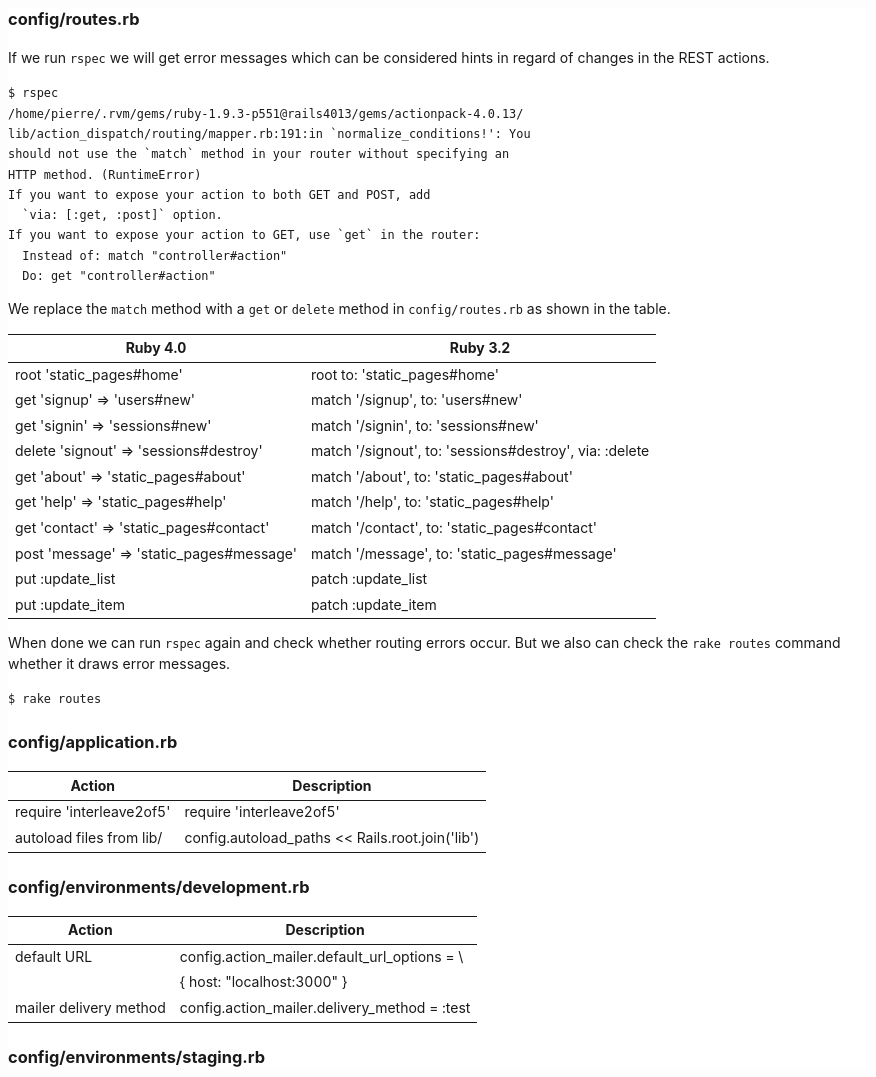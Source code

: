 ### config/routes.rb
If we run `rspec` we will get error messages which can be considered hints in
regard of changes in the REST actions.

    $ rspec
    /home/pierre/.rvm/gems/ruby-1.9.3-p551@rails4013/gems/actionpack-4.0.13/
    lib/action_dispatch/routing/mapper.rb:191:in `normalize_conditions!': You 
    should not use the `match` method in your router without specifying an 
    HTTP method. (RuntimeError)
    If you want to expose your action to both GET and POST, add 
      `via: [:get, :post]` option.
    If you want to expose your action to GET, use `get` in the router:
      Instead of: match "controller#action"
      Do: get "controller#action"

We replace the `match` method with a `get` or `delete` method in 
`config/routes.rb` as shown in the table.

Ruby 4.0                                    | Ruby 3.2
------------------------------------------- | --------------------------------
root                'static\_pages#home'    | root to: 'static\_pages#home'
get    'signup'  => 'users#new'             | match '/signup', to: 'users#new'
get    'signin'  => 'sessions#new'          | match '/signin', to: 'sessions#new'
delete 'signout' => 'sessions#destroy'      | match '/signout', to: 'sessions#destroy', via: :delete
get    'about'   => 'static\_pages#about'   | match '/about', to: 'static\_pages#about'
get    'help'    => 'static\_pages#help'    | match '/help', to: 'static\_pages#help'
get    'contact' => 'static\_pages#contact' | match '/contact', to: 'static\_pages#contact'
post   'message' => 'static\_pages#message' | match '/message', to: 'static\_pages#message'
put :update\_list                           | patch :update\_list
put :update\_item                           | patch :update\_item

When done we can run `rspec` again and check whether routing errors occur. But
we also can check the `rake routes` command whether it draws error messages.

    $ rake routes

### config/application.rb

Action                   | Description
------------------------ | ------------------------------------------------
require 'interleave2of5' | require 'interleave2of5'
autoload files from lib/ | config.autoload\_paths << Rails.root.join('lib')

### config/environments/development.rb

Action                 | Description
---------------------- | -----------------------------------------------
default URL            | config.action\_mailer.default\_url\_options = \
                       |   { host: "localhost:3000" } 
mailer delivery method | config.action\_mailer.delivery\_method = :test 

### config/environments/staging.rb

